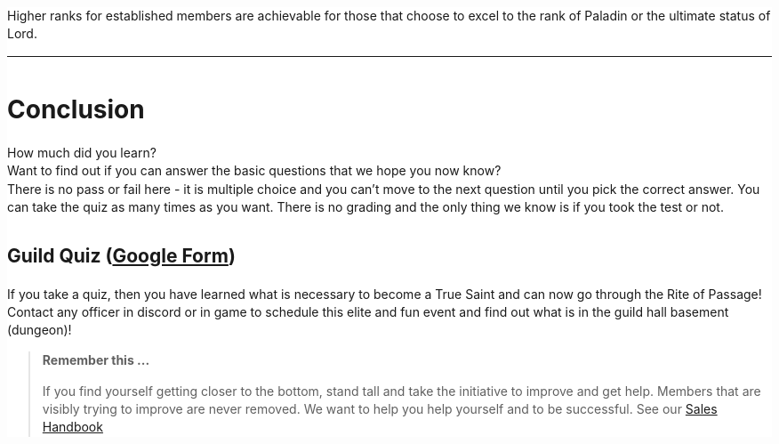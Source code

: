 Higher ranks for established members are achievable for those that choose to excel to the rank of Paladin or the ultimate status of Lord. 

---


# Conclusion
How much did you learn? \
Want to find out if you can answer the basic questions that we hope you now know?  \
There is no pass or fail here - it is multiple choice and you can’t move to the next question until you pick the correct answer.  You can take the quiz as many times as you want.  There is no grading and the only thing we know is if you took the test or not.


##   Guild Quiz  ([Google Form](https://forms.gle/ksRt3FR1xCmgdJFb6))

If you take a quiz, then you have learned what is necessary to become a True Saint and can now go through the Rite of Passage!  Contact any officer in discord or in game to schedule this elite and fun event and find out what is in the guild hall basement (dungeon)!



> **Remember this ...** 
>
> If you find yourself getting closer to the bottom, stand tall and take the initiative to improve and get help. Members that are visibly trying to improve are never removed. We want to help you help yourself and to be successful. See our [Sales Handbook](Sales-Handbook.md)

